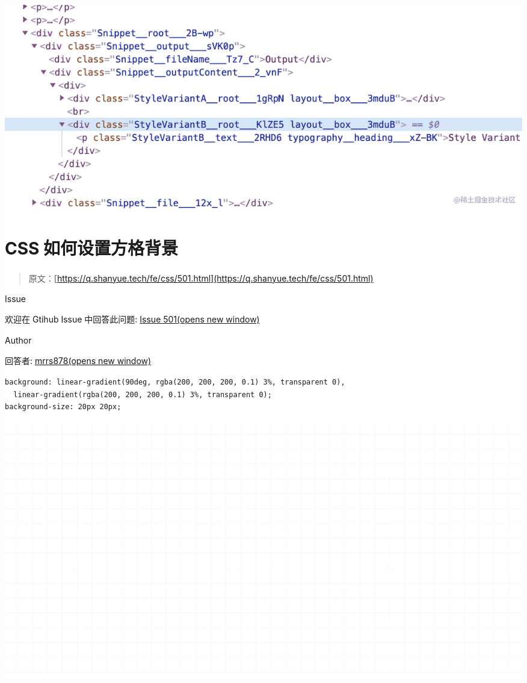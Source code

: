 ![css modules demo](img/97a9419d2982dacf9280eb8588197bdd.png)

# CSS 如何设置方格背景

> 原文：[https://q.shanyue.tech/fe/css/501.html](https://q.shanyue.tech/fe/css/501.html)

Issue

欢迎在 Gtihub Issue 中回答此问题: [Issue 501(opens new window)](https://github.com/shfshanyue/Daily-Question/issues/501)

Author

回答者: [mrrs878(opens new window)](https://github.com/mrrs878)

```
background: linear-gradient(90deg, rgba(200, 200, 200, 0.1) 3%, transparent 0),
  linear-gradient(rgba(200, 200, 200, 0.1) 3%, transparent 0);
background-size: 20px 20px; 
```

![image](img/0c14c3c535a4e5eb391a9218c0e8f140.png)
